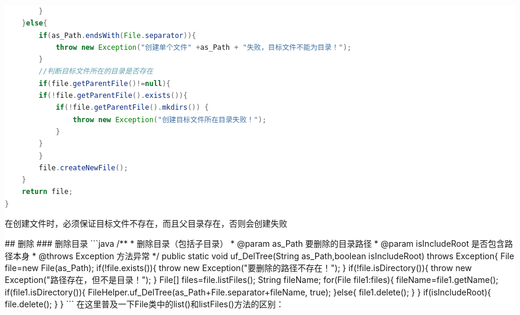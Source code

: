 ```java
		}
	}else{
		if(as_Path.endsWith(File.separator)){
			throw new Exception("创建单个文件" +as_Path + "失败，目标文件不能为目录！");		
		}
		//判断目标文件所在的目录是否存在 
		if(file.getParentFile()!=null){
		if(!file.getParentFile().exists()){
			if(!file.getParentFile().mkdirs()) {  
				throw new Exception("创建目标文件所在目录失败！");      
            }  
		}
		}
		file.createNewFile();
	}
	return file;
}
```
<div class="note danger"><p>在创建文件时，必须保证目标文件不存在，而且父目录存在，否则会创建失败 </p></div>
## 删除
### 删除目录
```java
/**
 * 删除目录（包括子目录） 
 * @param as_Path 要删除的目录路径
 * @param isIncludeRoot 是否包含路径本身
 * @throws Exception 方法异常
 */
public static void uf_DelTree(String as_Path,boolean isIncludeRoot) throws Exception{
	File file=new File(as_Path);
	if(!file.exists()){
		throw new Exception("要删除的路径不存在！");
	}
	if(!file.isDirectory()){
		throw new Exception("路径存在，但不是目录！");
	}
	File[] files=file.listFiles();
	String fileName;
	for(File file1:files){
		fileName=file1.getName();
		if(file1.isDirectory()){
			FileHelper.uf_DelTree(as_Path+File.separator+fileName, true);
		}else{
			file1.delete();
		}
	}
	if(isIncludeRoot){
		file.delete();
	}
}
```
在这里普及一下File类中的list()和listFiles()方法的区别：
